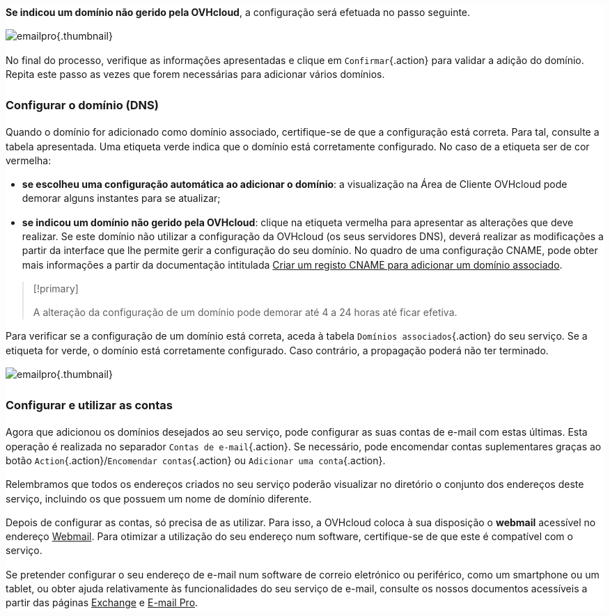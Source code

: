 **Se indicou um domínio não gerido pela OVHcloud**, a configuração será efetuada no passo seguinte.

![emailpro](images/add_domain_exchange_step4.png){.thumbnail}

No final do processo, verifique as informações apresentadas e clique em `Confirmar`{.action} para validar a adição do domínio. Repita este passo as vezes que forem necessárias para adicionar vários domínios.

### Configurar o domínio (DNS)

Quando o domínio for adicionado como domínio associado, certifique-se de que a configuração está correta. Para tal, consulte a tabela apresentada. Uma etiqueta verde indica que o domínio está corretamente configurado. No caso de a etiqueta ser de cor vermelha:

- **se escolheu uma configuração automática ao adicionar o domínio**: a visualização na Área de Cliente OVHcloud pode demorar alguns instantes para se atualizar;

- **se indicou um domínio não gerido pela OVHcloud**: clique na etiqueta vermelha para apresentar as alterações que deve realizar. Se este domínio não utilizar a configuração da OVHcloud (os seus servidores DNS), deverá realizar as modificações a partir da interface que lhe permite gerir a configuração do seu domínio. No quadro de uma configuração CNAME, pode obter mais informações a partir da documentação intitulada [Criar um registo CNAME para adicionar um domínio associado](/pages/web_cloud/email_and_collaborative_solutions/microsoft_exchange/exchange_dns_cname).

> [!primary]
>
> A alteração da configuração de um domínio pode demorar até 4 a 24 horas até ficar efetiva.
>

Para verificar se a configuração de um domínio está correta, aceda à tabela `Domínios associados`{.action} do seu serviço. Se a etiqueta for verde, o domínio está corretamente configurado. Caso contrário, a propagação poderá não ter terminado.

![emailpro](images/add_domain_exchange_step5.png){.thumbnail}

### Configurar e utilizar as contas

Agora que adicionou os domínios desejados ao seu serviço, pode configurar as suas contas de e-mail com estas últimas. Esta operação é realizada no separador `Contas de e-mail`{.action}. Se necessário, pode encomendar contas suplementares graças ao botão `Action`{.action}/`Encomendar contas`{.action} ou `Adicionar uma conta`{.action}.

Relembramos que todos os endereços criados no seu serviço poderão visualizar no diretório o conjunto dos endereços deste serviço, incluindo os que possuem um nome de domínio diferente.

Depois de configurar as contas, só precisa de as utilizar. Para isso, a OVHcloud coloca à sua disposição o **webmail** acessível no endereço [Webmail](/links/web/email). Para otimizar a utilização do seu endereço num software, certifique-se de que este é compatível com o serviço. 

Se pretender configurar o seu endereço de e-mail num software de correio eletrónico ou periférico, como um smartphone ou um tablet, ou obter ajuda relativamente às funcionalidades do seu serviço de e-mail, consulte os nossos documentos acessíveis a partir das páginas [Exchange](/products/web-cloud-email-collaborative-solutions-microsoft-exchange) e [E-mail Pro](/products/web-cloud-email-collaborative-solutions-email-pro).
